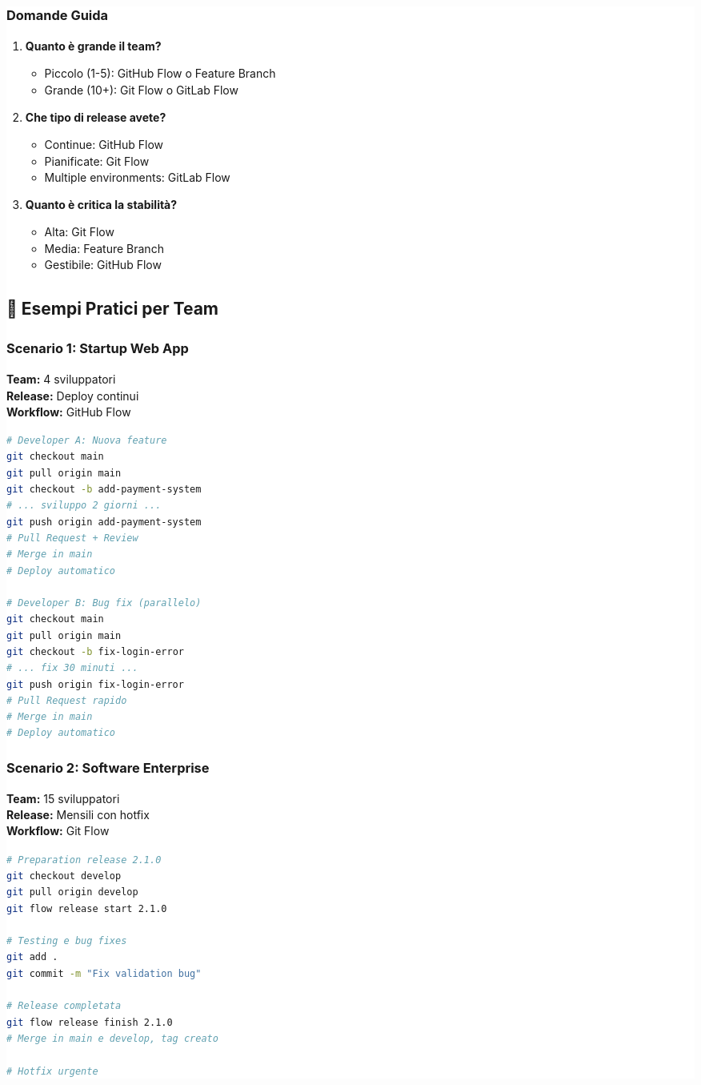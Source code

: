 ### Domande Guida

1. **Quanto è grande il team?**
   - Piccolo (1-5): GitHub Flow o Feature Branch
   - Grande (10+): Git Flow o GitLab Flow

2. **Che tipo di release avete?**
   - Continue: GitHub Flow
   - Pianificate: Git Flow
   - Multiple environments: GitLab Flow

3. **Quanto è critica la stabilità?**
   - Alta: Git Flow
   - Media: Feature Branch
   - Gestibile: GitHub Flow

## 🔄 Esempi Pratici per Team

### Scenario 1: Startup Web App
**Team:** 4 sviluppatori  
**Release:** Deploy continui  
**Workflow:** GitHub Flow

```bash
# Developer A: Nuova feature
git checkout main
git pull origin main
git checkout -b add-payment-system
# ... sviluppo 2 giorni ...
git push origin add-payment-system
# Pull Request + Review
# Merge in main
# Deploy automatico

# Developer B: Bug fix (parallelo)
git checkout main
git pull origin main
git checkout -b fix-login-error
# ... fix 30 minuti ...
git push origin fix-login-error
# Pull Request rapido
# Merge in main
# Deploy automatico
```

### Scenario 2: Software Enterprise
**Team:** 15 sviluppatori  
**Release:** Mensili con hotfix  
**Workflow:** Git Flow

```bash
# Preparation release 2.1.0
git checkout develop
git pull origin develop
git flow release start 2.1.0

# Testing e bug fixes
git add .
git commit -m "Fix validation bug"

# Release completata
git flow release finish 2.1.0
# Merge in main e develop, tag creato

# Hotfix urgente
```